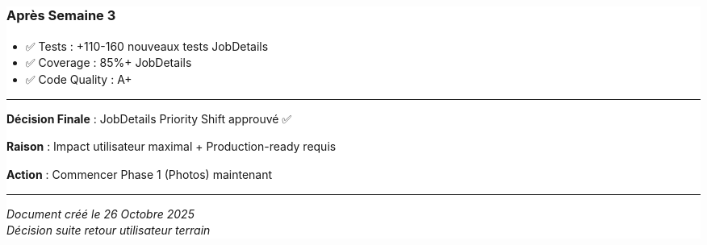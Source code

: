 ### Après Semaine 3
- ✅ Tests : +110-160 nouveaux tests JobDetails
- ✅ Coverage : 85%+ JobDetails
- ✅ Code Quality : A+

---

**Décision Finale** : JobDetails Priority Shift approuvé ✅

**Raison** : Impact utilisateur maximal + Production-ready requis

**Action** : Commencer Phase 1 (Photos) maintenant

---

*Document créé le 26 Octobre 2025*  
*Décision suite retour utilisateur terrain*
